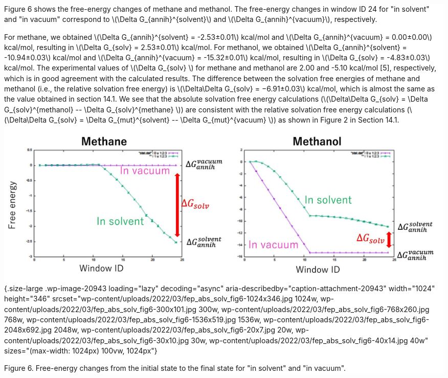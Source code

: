 Figure 6 shows the free-energy changes of methane and methanol. The
free-energy changes in window ID 24 for "in solvent" and "in vacuum"
correspond to \\(\\Delta G\_{annih}\^{solvent}\\) and \\(\\Delta
G\_{annih}\^{vacuum}\\), respectively.

For methane, we obtained \\(\\Delta G\_{annih}\^{solvent} =
-2.53±0.01\\) kcal/mol and \\(\\Delta G\_{annih}\^{vacuum} =
0.00±0.00\\) kcal/mol, resulting in \\(\\Delta G\_{solv} = 2.53±0.01\\)
kcal/mol. For methanol, we obtained \\(\\Delta G\_{annih}\^{solvent} =
-10.94±0.03\\) kcal/mol and \\(\\Delta G\_{annih}\^{vacuum} =
-15.32±0.01\\) kcal/mol, resulting in \\(\\Delta G\_{solv} =
-4.83±0.03\\) kcal/mol. The experimental values of \\(\\Delta G\_{solv}
\\) for methane and methanol are 2.00 and -5.10 kcal/mol \[5\],
respectively, which is in good agreement with the calculated results.
The difference between the solvation free energies of methane and
methanol (i.e., the relative solvation free energy) is \\(\\Delta\\Delta
G\_{solv} = −6.91±0.03\\) kcal/mol, which is almost the same as the
value obtained in section 14.1. We see that the absolute solvation free
energy calculations (\\(\\Delta\\Delta G\_{solv} = \\Delta
G\_{solv}\^{methanol} -- \\Delta G\_{solv}\^{methane} \\)) are
consistent with the relative solvation free energy calculations
(\\(\\Delta\\Delta G\_{solv} = \\Delta G\_{mut}\^{solvent} -- \\Delta
G\_{mut}\^{vacuum} \\)) as shown in Figure 2 in Section 14.1.

![](assets/images/2022_03_fep_abs_solv_fig6.jpg){.size-large
.wp-image-20943 loading="lazy" decoding="async"
aria-describedby="caption-attachment-20943" width="1024" height="346"
srcset="wp-content/uploads/2022/03/fep_abs_solv_fig6-1024x346.jpg 1024w, wp-content/uploads/2022/03/fep_abs_solv_fig6-300x101.jpg 300w, wp-content/uploads/2022/03/fep_abs_solv_fig6-768x260.jpg 768w, wp-content/uploads/2022/03/fep_abs_solv_fig6-1536x519.jpg 1536w, wp-content/uploads/2022/03/fep_abs_solv_fig6-2048x692.jpg 2048w, wp-content/uploads/2022/03/fep_abs_solv_fig6-20x7.jpg 20w, wp-content/uploads/2022/03/fep_abs_solv_fig6-30x10.jpg 30w, wp-content/uploads/2022/03/fep_abs_solv_fig6-40x14.jpg 40w"
sizes="(max-width: 1024px) 100vw, 1024px"}

Figure 6. Free-energy changes from the initial state to the final state
for "in solvent" and "in vacuum".
